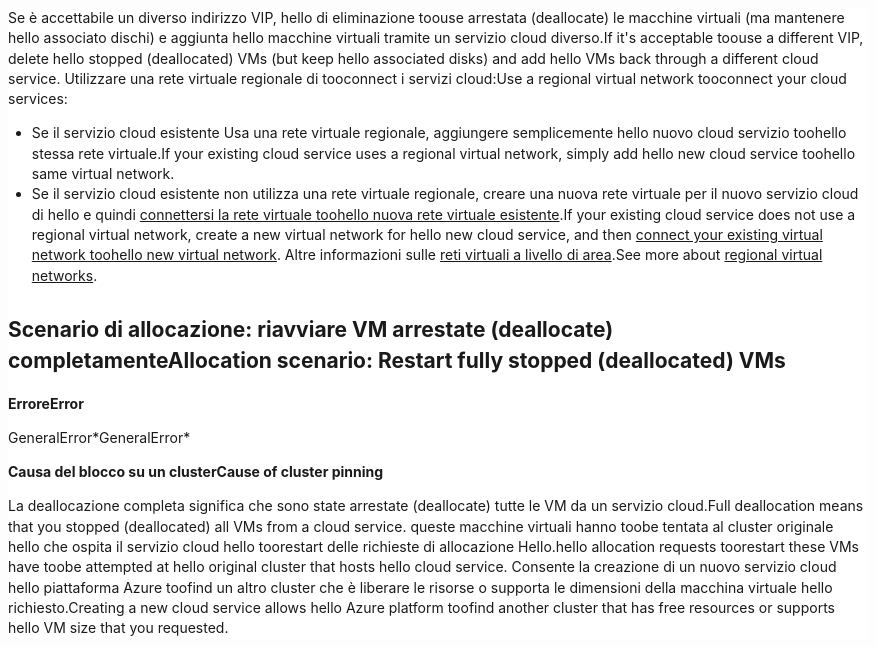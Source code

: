 <span data-ttu-id="d1ed4-179">Se è accettabile un diverso indirizzo VIP, hello di eliminazione toouse arrestata (deallocate) le macchine virtuali (ma mantenere hello associato dischi) e aggiunta hello macchine virtuali tramite un servizio cloud diverso.</span><span class="sxs-lookup"><span data-stu-id="d1ed4-179">If it's acceptable toouse a different VIP, delete hello stopped (deallocated) VMs (but keep hello associated disks) and add hello VMs back through a different cloud service.</span></span> <span data-ttu-id="d1ed4-180">Utilizzare una rete virtuale regionale di tooconnect i servizi cloud:</span><span class="sxs-lookup"><span data-stu-id="d1ed4-180">Use a regional virtual network tooconnect your cloud services:</span></span>

* <span data-ttu-id="d1ed4-181">Se il servizio cloud esistente Usa una rete virtuale regionale, aggiungere semplicemente hello nuovo cloud servizio toohello stessa rete virtuale.</span><span class="sxs-lookup"><span data-stu-id="d1ed4-181">If your existing cloud service uses a regional virtual network, simply add hello new cloud service toohello same virtual network.</span></span>
* <span data-ttu-id="d1ed4-182">Se il servizio cloud esistente non utilizza una rete virtuale regionale, creare una nuova rete virtuale per il nuovo servizio cloud di hello e quindi [connettersi la rete virtuale toohello nuova rete virtuale esistente](https://azure.microsoft.com/blog/vnet-to-vnet-connecting-virtual-networks-in-azure-across-different-regions/).</span><span class="sxs-lookup"><span data-stu-id="d1ed4-182">If your existing cloud service does not use a regional virtual network, create a new virtual network for hello new cloud service, and then [connect your existing virtual network toohello new virtual network](https://azure.microsoft.com/blog/vnet-to-vnet-connecting-virtual-networks-in-azure-across-different-regions/).</span></span> <span data-ttu-id="d1ed4-183">Altre informazioni sulle [reti virtuali a livello di area](https://azure.microsoft.com/blog/2014/05/14/regional-virtual-networks/).</span><span class="sxs-lookup"><span data-stu-id="d1ed4-183">See more about [regional virtual networks](https://azure.microsoft.com/blog/2014/05/14/regional-virtual-networks/).</span></span>

## <a name="allocation-scenario-restart-fully-stopped-deallocated-vms"></a><span data-ttu-id="d1ed4-184">Scenario di allocazione: riavviare VM arrestate (deallocate) completamente</span><span class="sxs-lookup"><span data-stu-id="d1ed4-184">Allocation scenario: Restart fully stopped (deallocated) VMs</span></span>
<span data-ttu-id="d1ed4-185">**Errore**</span><span class="sxs-lookup"><span data-stu-id="d1ed4-185">**Error**</span></span>

<span data-ttu-id="d1ed4-186">GeneralError*</span><span class="sxs-lookup"><span data-stu-id="d1ed4-186">GeneralError*</span></span>

<span data-ttu-id="d1ed4-187">**Causa del blocco su un cluster**</span><span class="sxs-lookup"><span data-stu-id="d1ed4-187">**Cause of cluster pinning**</span></span>

<span data-ttu-id="d1ed4-188">La deallocazione completa significa che sono state arrestate (deallocate) tutte le VM da un servizio cloud.</span><span class="sxs-lookup"><span data-stu-id="d1ed4-188">Full deallocation means that you stopped (deallocated) all VMs from a cloud service.</span></span> <span data-ttu-id="d1ed4-189">queste macchine virtuali hanno toobe tentata al cluster originale hello che ospita il servizio cloud hello toorestart delle richieste di allocazione Hello.</span><span class="sxs-lookup"><span data-stu-id="d1ed4-189">hello allocation requests toorestart these VMs have toobe attempted at hello original cluster that hosts hello cloud service.</span></span> <span data-ttu-id="d1ed4-190">Consente la creazione di un nuovo servizio cloud hello piattaforma Azure toofind un altro cluster che è liberare le risorse o supporta le dimensioni della macchina virtuale hello richiesto.</span><span class="sxs-lookup"><span data-stu-id="d1ed4-190">Creating a new cloud service allows hello Azure platform toofind another cluster that has free resources or supports hello VM size that you requested.</span></span>
